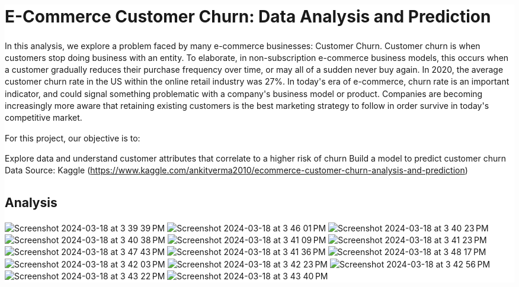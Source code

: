  # **E-Commerce Customer Churn: Data Analysis and Prediction**

In this analysis, we explore a problem faced by many e-commerce businesses: Customer Churn. Customer churn is when customers stop doing business with an entity. To elaborate, in non-subscription e-commerce business models, this occurs when a customer gradually reduces their purchase frequency over time, or may all of a sudden never buy again. In 2020, the average customer churn rate in the US within the online retail industry was 27%. In today's era of e-commerce, churn rate is an important indicator, and could signal something problematic with a company's business model or product. Companies are becoming increasingly more aware that retaining existing customers is the best marketing strategy to follow in order survive in today's competitive market.

For this project, our objective is to:

Explore data and understand customer attributes that correlate to a higher risk of churn
Build a model to predict customer churn
Data Source: Kaggle (https://www.kaggle.com/ankitverma2010/ecommerce-customer-churn-analysis-and-prediction)

 ## **Analysis**

<img width="1169" alt="Screenshot 2024-03-18 at 3 39 39 PM" src="https://github.com/m1sohail/Churn_Analysis/assets/77760774/28abfd7f-c846-4eb6-a2bc-a77fb505efc6">

<img width="1155" alt="Screenshot 2024-03-18 at 3 46 01 PM" src="https://github.com/m1sohail/Churn_Analysis/assets/77760774/5c86dacf-30a2-4065-ad67-81189c80c042">

<img width="1166" alt="Screenshot 2024-03-18 at 3 40 23 PM" src="https://github.com/m1sohail/Churn_Analysis/assets/77760774/dc2e64d6-d8e5-42e5-bfa7-6f8d13513f6d">

<img width="1163" alt="Screenshot 2024-03-18 at 3 40 38 PM" src="https://github.com/m1sohail/Churn_Analysis/assets/77760774/bb52e652-b883-4dd6-b8f1-120b0113cb1b">

<img width="1161" alt="Screenshot 2024-03-18 at 3 41 09 PM" src="https://github.com/m1sohail/Churn_Analysis/assets/77760774/bac23f35-2a59-4d35-934f-74cf24ebe6ca">

<img width="1164" alt="Screenshot 2024-03-18 at 3 41 23 PM" src="https://github.com/m1sohail/Churn_Analysis/assets/77760774/ecb3d11a-e2b1-4bae-b0d0-b7959edb2841">

<img width="1164" alt="Screenshot 2024-03-18 at 3 47 43 PM" src="https://github.com/m1sohail/Churn_Analysis/assets/77760774/0b756194-fefb-49c5-a7c4-278084f741a2">

<img width="1164" alt="Screenshot 2024-03-18 at 3 41 36 PM" src="https://github.com/m1sohail/Churn_Analysis/assets/77760774/203f4fa0-5a75-4bab-b503-d8c904073e16">

<img width="1162" alt="Screenshot 2024-03-18 at 3 48 17 PM" src="https://github.com/m1sohail/Churn_Analysis/assets/77760774/09cdce81-1aa0-4489-b802-2e84a43ad925">

<img width="1162" alt="Screenshot 2024-03-18 at 3 42 03 PM" src="https://github.com/m1sohail/Churn_Analysis/assets/77760774/d567e08a-56c7-4e47-81e3-31caa0c11795">

<img width="1167" alt="Screenshot 2024-03-18 at 3 42 23 PM" src="https://github.com/m1sohail/Churn_Analysis/assets/77760774/3beaaf82-c06f-425d-a411-668d6a4841a6">

<img width="1166" alt="Screenshot 2024-03-18 at 3 42 56 PM" src="https://github.com/m1sohail/Churn_Analysis/assets/77760774/e7f7e4b6-4688-400a-a9b0-f1c93f9a51c4">

<img width="1162" alt="Screenshot 2024-03-18 at 3 43 22 PM" src="https://github.com/m1sohail/Churn_Analysis/assets/77760774/9b629c93-6b66-4085-9701-d9979c461cdb">

<img width="1165" alt="Screenshot 2024-03-18 at 3 43 40 PM" src="https://github.com/m1sohail/Churn_Analysis/assets/77760774/f420535f-1f3c-45f3-b5ee-18f82c762826">
